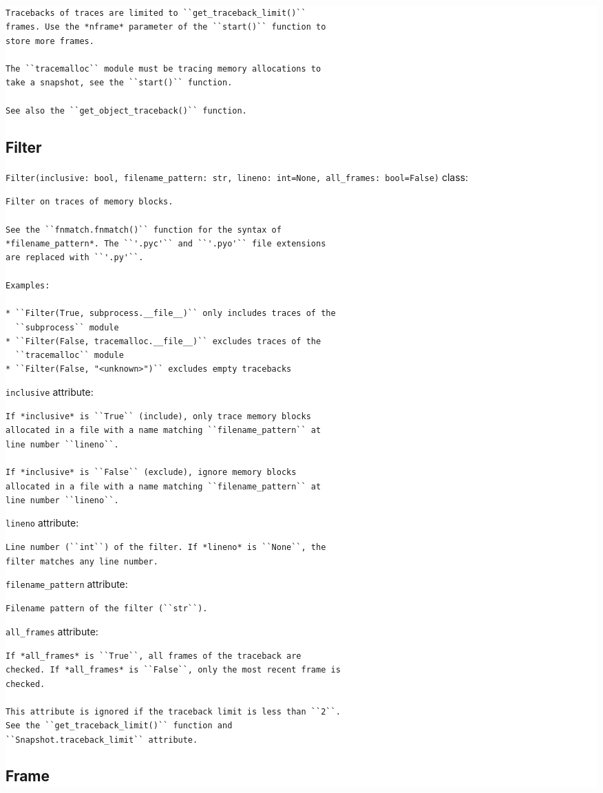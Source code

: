     Tracebacks of traces are limited to ``get_traceback_limit()``
    frames. Use the *nframe* parameter of the ``start()`` function to
    store more frames.

    The ``tracemalloc`` module must be tracing memory allocations to
    take a snapshot, see the ``start()`` function.

    See also the ``get_object_traceback()`` function.

Filter
------

`Filter(inclusive: bool, filename_pattern: str, lineno: int=None, all_frames: bool=False)`
class:

    Filter on traces of memory blocks.

    See the ``fnmatch.fnmatch()`` function for the syntax of
    *filename_pattern*. The ``'.pyc'`` and ``'.pyo'`` file extensions
    are replaced with ``'.py'``.

    Examples:

    * ``Filter(True, subprocess.__file__)`` only includes traces of the
      ``subprocess`` module
    * ``Filter(False, tracemalloc.__file__)`` excludes traces of the
      ``tracemalloc`` module
    * ``Filter(False, "<unknown>")`` excludes empty tracebacks

`inclusive` attribute:

    If *inclusive* is ``True`` (include), only trace memory blocks
    allocated in a file with a name matching ``filename_pattern`` at
    line number ``lineno``.

    If *inclusive* is ``False`` (exclude), ignore memory blocks
    allocated in a file with a name matching ``filename_pattern`` at
    line number ``lineno``.

`lineno` attribute:

    Line number (``int``) of the filter. If *lineno* is ``None``, the
    filter matches any line number.

`filename_pattern` attribute:

    Filename pattern of the filter (``str``).

`all_frames` attribute:

    If *all_frames* is ``True``, all frames of the traceback are
    checked. If *all_frames* is ``False``, only the most recent frame is
    checked.

    This attribute is ignored if the traceback limit is less than ``2``.
    See the ``get_traceback_limit()`` function and
    ``Snapshot.traceback_limit`` attribute.

Frame
-----
